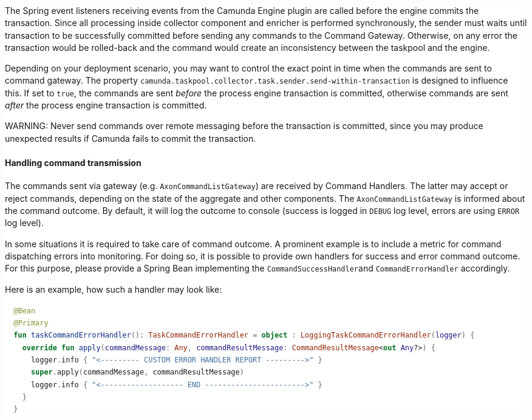 The Spring event listeners receiving events from the Camunda Engine plugin are called before the engine commits the transaction.
Since all processing inside collector component and enricher is performed synchronously, the sender must waits until transaction to
be successfully committed before sending any commands to the Command Gateway. Otherwise, on any error
the transaction would be rolled-back and the command would create an inconsistency between the taskpool and the engine.

Depending on your deployment scenario, you may want to control the exact point in time when the commands are sent to command gateway.
The property `camunda.taskpool.collector.task.sender.send-within-transaction` is designed to influence this. If set to `true`, the commands
are sent _before_ the process engine transaction is committed, otherwise commands are sent _after_ the process engine transaction is committed.

WARNING: Never send commands over remote messaging before the transaction is committed, since you may produce unexpected results if Camunda fails
to commit the transaction.

#### Handling command transmission

The commands sent via gateway (e.g. `AxonCommandListGateway`) are received by Command Handlers. The latter may accept or reject commands, depending
on the state of the aggregate and other components. The `AxonCommandListGateway` is informed about the command outcome. By default, it will log the outcome
to console (success is logged in `DEBUG` log level, errors are using `ERROR` log level).

In some situations it is required to take care of command outcome. A prominent example is to include a metric for command dispatching errors into monitoring. For doing so, it is possible to provide own handlers for success and error command outcome. For this purpose, please provide a Spring Bean implementing the `CommandSuccessHandler`and `CommandErrorHandler` accordingly.

Here is an example, how such a handler may look like:

```kotlin
  @Bean
  @Primary
  fun taskCommandErrorHandler(): TaskCommandErrorHandler = object : LoggingTaskCommandErrorHandler(logger) {
    override fun apply(commandMessage: Any, commandResultMessage: CommandResultMessage<out Any?>) {
      logger.info { "<--------- CUSTOM ERROR HANDLER REPORT --------->" }
      super.apply(commandMessage, commandResultMessage)
      logger.info { "<------------------- END ----------------------->" }
    }
  }

```
